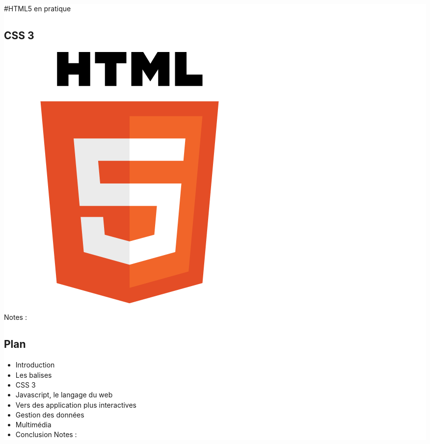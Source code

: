 #HTML5 en pratique





## CSS 3


![](ressources/images/04_-_CSS_3-100002010000020000000200EB9C62D4.png)

Notes :




## Plan

- Introduction
- Les balises
- CSS 3
- Javascript, le langage du web
- Vers des application plus interactives
- Gestion des données
- Multimédia
- Conclusion
Notes :



